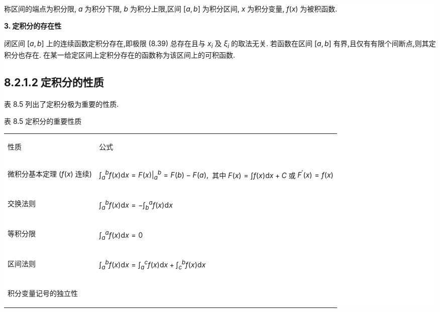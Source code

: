 称区间的端点为积分限, $a$ 为积分下限, $b$ 为积分上限,区间 $\left\lbrack  {a, b}\right\rbrack$ 为积分区间, $x$ 为积分变量, $f\left( x\right)$ 为被积函数.

**3. 定积分的存在性**

闭区间 $\left\lbrack  {a, b}\right\rbrack$ 上的连续函数定积分存在,即极限 (8.39) 总存在且与 ${x}_{i}$ 及 ${\xi }_{i}$ 的取法无关. 若函数在区间 $\left\lbrack  {a, b}\right\rbrack$ 有界,且仅有有限个间断点,则其定积分也存在. 在某一给定区间上定积分存在的函数称为该区间上的可积函数.

## 8.2.1.2 定积分的性质

表 8.5 列出了定积分极为重要的性质.

表 8.5 定积分的重要性质

<table><tr><td>

性质

</td><td>

公式

</td></tr><tr><td>

微积分基本定理 $(f\left( x\right)$ 连续)

</td><td>

${\int }_{a}^{b}f\left( x\right) \mathrm{d}x = {\left. F\left( x\right) \right| }_{a}^{b} = F\left( b\right)  - F\left( a\right) ,\;$ 其中 $F\left( x\right)  = \int f\left( x\right) \mathrm{d}x + C$ 或 ${F}^{\prime }\left( x\right)  = f\left( x\right)$

</td></tr><tr><td>

交换法则

</td><td>

${\int }_{a}^{b}f\left( x\right) \mathrm{d}x =  - {\int }_{b}^{a}f\left( x\right) \mathrm{d}x$

</td></tr><tr><td>

等积分限

</td><td>

${\int }_{a}^{a}f\left( x\right) \mathrm{d}x = 0$

</td></tr><tr><td>

区间法则

</td><td>

${\int }_{a}^{b}f\left( x\right) \mathrm{d}x = {\int }_{a}^{c}f\left( x\right) \mathrm{d}x + {\int }_{c}^{b}f\left( x\right) \mathrm{d}x$

</td></tr><tr><td>

积分变量记号的独立性

</td><td>
